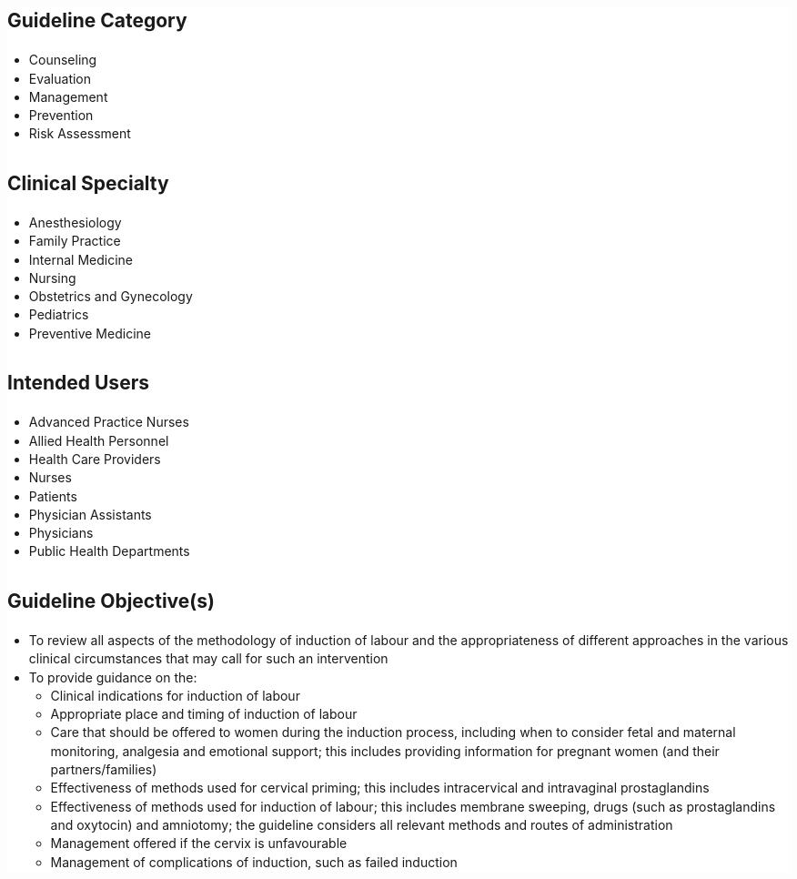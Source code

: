 

## Guideline Category

- Counseling
- Evaluation
- Management
- Prevention
- Risk Assessment

## Clinical Specialty

- Anesthesiology
- Family Practice
- Internal Medicine
- Nursing
- Obstetrics and Gynecology
- Pediatrics
- Preventive Medicine

## Intended Users

- Advanced Practice Nurses
- Allied Health Personnel
- Health Care Providers
- Nurses
- Patients
- Physician Assistants
- Physicians
- Public Health Departments

## Guideline Objective(s)



  * To review all aspects of the methodology of induction of labour and the appropriateness of different approaches in the various clinical circumstances that may call for such an intervention
  * To provide guidance on the: 
    * Clinical indications for induction of labour
    * Appropriate place and timing of induction of labour
    * Care that should be offered to women during the induction process, including when to consider fetal and maternal monitoring, analgesia and emotional support; this includes providing information for pregnant women (and their partners/families)
    * Effectiveness of methods used for cervical priming; this includes intracervical and intravaginal prostaglandins
    * Effectiveness of methods used for induction of labour; this includes membrane sweeping, drugs (such as prostaglandins and oxytocin) and amniotomy; the guideline considers all relevant methods and routes of administration
    * Management offered if the cervix is unfavourable
    * Management of complications of induction, such as failed induction


